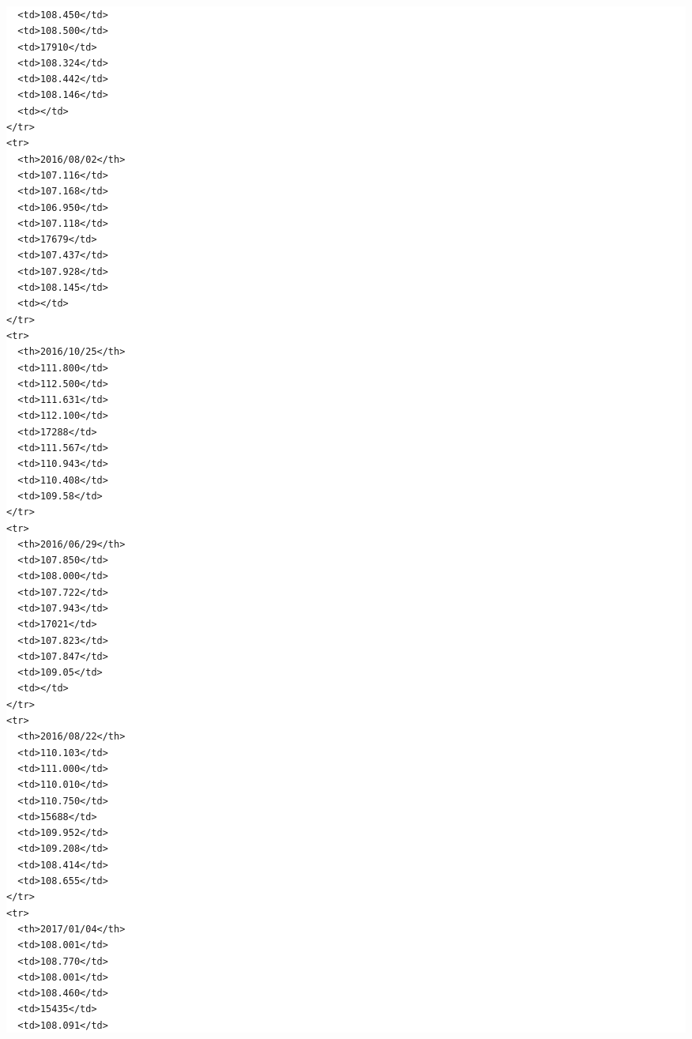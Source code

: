       <td>108.450</td>
      <td>108.500</td>
      <td>17910</td>
      <td>108.324</td>
      <td>108.442</td>
      <td>108.146</td>
      <td></td>
    </tr>
    <tr>
      <th>2016/08/02</th>
      <td>107.116</td>
      <td>107.168</td>
      <td>106.950</td>
      <td>107.118</td>
      <td>17679</td>
      <td>107.437</td>
      <td>107.928</td>
      <td>108.145</td>
      <td></td>
    </tr>
    <tr>
      <th>2016/10/25</th>
      <td>111.800</td>
      <td>112.500</td>
      <td>111.631</td>
      <td>112.100</td>
      <td>17288</td>
      <td>111.567</td>
      <td>110.943</td>
      <td>110.408</td>
      <td>109.58</td>
    </tr>
    <tr>
      <th>2016/06/29</th>
      <td>107.850</td>
      <td>108.000</td>
      <td>107.722</td>
      <td>107.943</td>
      <td>17021</td>
      <td>107.823</td>
      <td>107.847</td>
      <td>109.05</td>
      <td></td>
    </tr>
    <tr>
      <th>2016/08/22</th>
      <td>110.103</td>
      <td>111.000</td>
      <td>110.010</td>
      <td>110.750</td>
      <td>15688</td>
      <td>109.952</td>
      <td>109.208</td>
      <td>108.414</td>
      <td>108.655</td>
    </tr>
    <tr>
      <th>2017/01/04</th>
      <td>108.001</td>
      <td>108.770</td>
      <td>108.001</td>
      <td>108.460</td>
      <td>15435</td>
      <td>108.091</td>